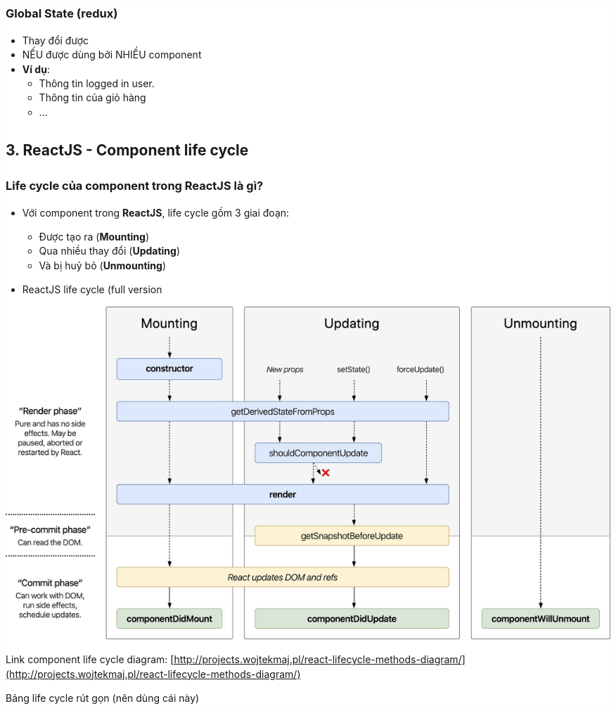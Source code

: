 ### Global State (redux)

- Thay đổi được
- NẾU được dùng bởi NHIỀU component
- **Ví dụ**:
  - Thông tin logged in user.
  - Thông tin của giỏ hàng
  - ...

## 3. ReactJS - Component life cycle

### Life cycle của component trong ReactJS là gì?

- Với component trong **ReactJS**, life cycle gồm 3 giai đoạn:

  - Được tạo ra (**Mounting**)
  - Qua nhiều thay đổi (**Updating**)
  - Và bị huỷ bỏ (**Unmounting**)

- ReactJS life cycle (full version

![alt text](img/life_cycle.jpg "Title")

Link component life cycle diagram: [http://projects.wojtekmaj.pl/react-lifecycle-methods-diagram/](http://projects.wojtekmaj.pl/react-lifecycle-methods-diagram/)

Bảng life cycle rút gọn (nên dùng cái này)
